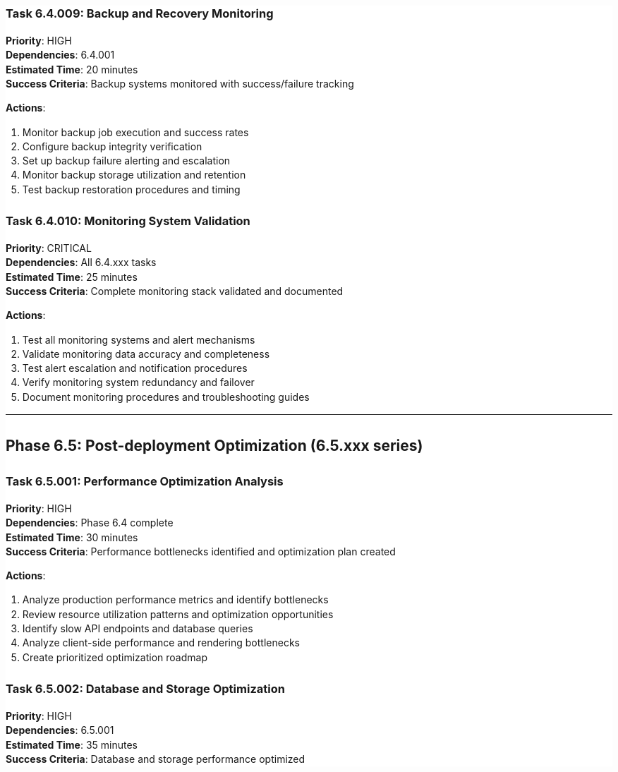 ### Task 6.4.009: Backup and Recovery Monitoring

**Priority**: HIGH  
**Dependencies**: 6.4.001  
**Estimated Time**: 20 minutes  
**Success Criteria**: Backup systems monitored with success/failure tracking

**Actions**:

1. Monitor backup job execution and success rates
2. Configure backup integrity verification
3. Set up backup failure alerting and escalation
4. Monitor backup storage utilization and retention
5. Test backup restoration procedures and timing

### Task 6.4.010: Monitoring System Validation

**Priority**: CRITICAL  
**Dependencies**: All 6.4.xxx tasks  
**Estimated Time**: 25 minutes  
**Success Criteria**: Complete monitoring stack validated and documented

**Actions**:

1. Test all monitoring systems and alert mechanisms
2. Validate monitoring data accuracy and completeness
3. Test alert escalation and notification procedures
4. Verify monitoring system redundancy and failover
5. Document monitoring procedures and troubleshooting guides

---

## Phase 6.5: Post-deployment Optimization (6.5.xxx series)

### Task 6.5.001: Performance Optimization Analysis

**Priority**: HIGH  
**Dependencies**: Phase 6.4 complete  
**Estimated Time**: 30 minutes  
**Success Criteria**: Performance bottlenecks identified and optimization plan created

**Actions**:

1. Analyze production performance metrics and identify bottlenecks
2. Review resource utilization patterns and optimization opportunities
3. Identify slow API endpoints and database queries
4. Analyze client-side performance and rendering bottlenecks
5. Create prioritized optimization roadmap

### Task 6.5.002: Database and Storage Optimization

**Priority**: HIGH  
**Dependencies**: 6.5.001  
**Estimated Time**: 35 minutes  
**Success Criteria**: Database and storage performance optimized
